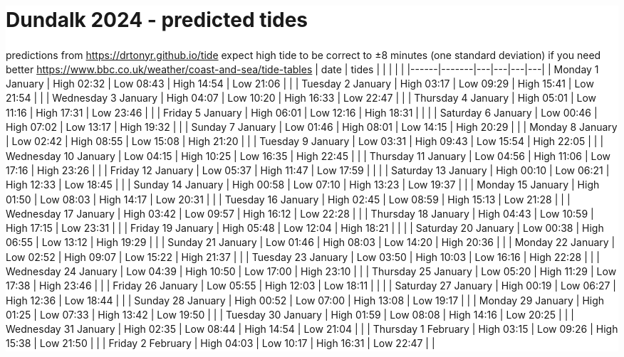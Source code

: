 # Dundalk 2024 - predicted tides
predictions from https://drtonyr.github.io/tide
expect high tide to be correct to ±8 minutes (one standard deviation)
if you need better https://www.bbc.co.uk/weather/coast-and-sea/tide-tables
| date | tides |   |   |   |   |
|------|-------|---|---|---|---|
| Monday 1 January | High 02:32 | Low 08:43 | High 14:54 | Low 21:06 |  |
| Tuesday 2 January | High 03:17 | Low 09:29 | High 15:41 | Low 21:54 |  |
| Wednesday 3 January | High 04:07 | Low 10:20 | High 16:33 | Low 22:47 |  |
| Thursday 4 January | High 05:01 | Low 11:16 | High 17:31 | Low 23:46 |  |
| Friday 5 January | High 06:01 | Low 12:16 | High 18:31 |  |  |
| Saturday 6 January | Low 00:46 | High 07:02 | Low 13:17 | High 19:32 |  |
| Sunday 7 January | Low 01:46 | High 08:01 | Low 14:15 | High 20:29 |  |
| Monday 8 January | Low 02:42 | High 08:55 | Low 15:08 | High 21:20 |  |
| Tuesday 9 January | Low 03:31 | High 09:43 | Low 15:54 | High 22:05 |  |
| Wednesday 10 January | Low 04:15 | High 10:25 | Low 16:35 | High 22:45 |  |
| Thursday 11 January | Low 04:56 | High 11:06 | Low 17:16 | High 23:26 |  |
| Friday 12 January | Low 05:37 | High 11:47 | Low 17:59 |  |  |
| Saturday 13 January | High 00:10 | Low 06:21 | High 12:33 | Low 18:45 |  |
| Sunday 14 January | High 00:58 | Low 07:10 | High 13:23 | Low 19:37 |  |
| Monday 15 January | High 01:50 | Low 08:03 | High 14:17 | Low 20:31 |  |
| Tuesday 16 January | High 02:45 | Low 08:59 | High 15:13 | Low 21:28 |  |
| Wednesday 17 January | High 03:42 | Low 09:57 | High 16:12 | Low 22:28 |  |
| Thursday 18 January | High 04:43 | Low 10:59 | High 17:15 | Low 23:31 |  |
| Friday 19 January | High 05:48 | Low 12:04 | High 18:21 |  |  |
| Saturday 20 January | Low 00:38 | High 06:55 | Low 13:12 | High 19:29 |  |
| Sunday 21 January | Low 01:46 | High 08:03 | Low 14:20 | High 20:36 |  |
| Monday 22 January | Low 02:52 | High 09:07 | Low 15:22 | High 21:37 |  |
| Tuesday 23 January | Low 03:50 | High 10:03 | Low 16:16 | High 22:28 |  |
| Wednesday 24 January | Low 04:39 | High 10:50 | Low 17:00 | High 23:10 |  |
| Thursday 25 January | Low 05:20 | High 11:29 | Low 17:38 | High 23:46 |  |
| Friday 26 January | Low 05:55 | High 12:03 | Low 18:11 |  |  |
| Saturday 27 January | High 00:19 | Low 06:27 | High 12:36 | Low 18:44 |  |
| Sunday 28 January | High 00:52 | Low 07:00 | High 13:08 | Low 19:17 |  |
| Monday 29 January | High 01:25 | Low 07:33 | High 13:42 | Low 19:50 |  |
| Tuesday 30 January | High 01:59 | Low 08:08 | High 14:16 | Low 20:25 |  |
| Wednesday 31 January | High 02:35 | Low 08:44 | High 14:54 | Low 21:04 |  |
| Thursday 1 February | High 03:15 | Low 09:26 | High 15:38 | Low 21:50 |  |
| Friday 2 February | High 04:03 | Low 10:17 | High 16:31 | Low 22:47 |  |